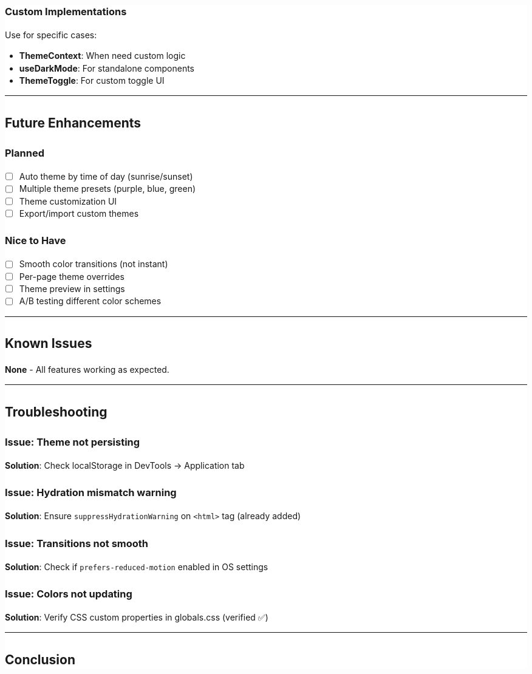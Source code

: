### Custom Implementations
Use for specific cases:
- **ThemeContext**: When need custom logic
- **useDarkMode**: For standalone components
- **ThemeToggle**: For custom toggle UI

---

## Future Enhancements

### Planned
- [ ] Auto theme by time of day (sunrise/sunset)
- [ ] Multiple theme presets (purple, blue, green)
- [ ] Theme customization UI
- [ ] Export/import custom themes

### Nice to Have
- [ ] Smooth color transitions (not instant)
- [ ] Per-page theme overrides
- [ ] Theme preview in settings
- [ ] A/B testing different color schemes

---

## Known Issues

**None** - All features working as expected.

---

## Troubleshooting

### Issue: Theme not persisting
**Solution**: Check localStorage in DevTools → Application tab

### Issue: Hydration mismatch warning
**Solution**: Ensure `suppressHydrationWarning` on `<html>` tag (already added)

### Issue: Transitions not smooth
**Solution**: Check if `prefers-reduced-motion` enabled in OS settings

### Issue: Colors not updating
**Solution**: Verify CSS custom properties in globals.css (verified ✅)

---

## Conclusion
